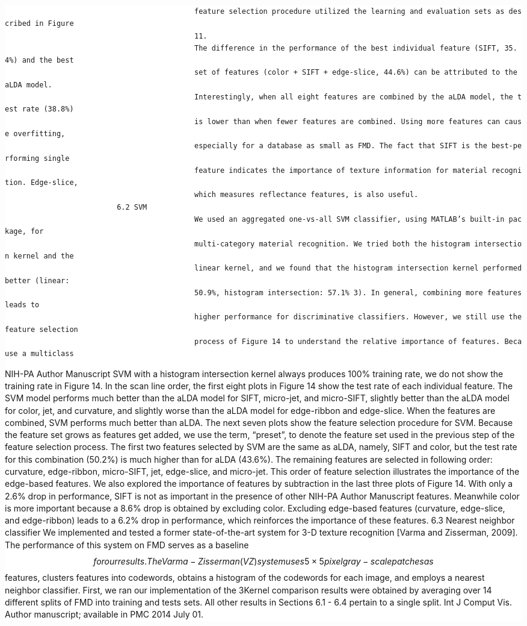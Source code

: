                                                 feature selection procedure utilized the learning and evaluation sets as described in Figure
                                                11.
                                                The difference in the performance of the best individual feature (SIFT, 35.4%) and the best
                                                set of features (color + SIFT + edge-slice, 44.6%) can be attributed to the aLDA model.
                                                Interestingly, when all eight features are combined by the aLDA model, the test rate (38.8%)
                                                is lower than when fewer features are combined. Using more features can cause overfitting,
                                                especially for a database as small as FMD. The fact that SIFT is the best-performing single
                                                feature indicates the importance of texture information for material recognition. Edge-slice,
                                                which measures reflectance features, is also useful.
                              6.2 SVM
                                                We used an aggregated one-vs-all SVM classifier, using MATLAB’s built-in package, for
                                                multi-category material recognition. We tried both the histogram intersection kernel and the
                                                linear kernel, and we found that the histogram intersection kernel performed better (linear:
                                                50.9%, histogram intersection: 57.1% 3). In general, combining more features leads to
                                                higher performance for discriminative classifiers. However, we still use the feature selection
                                                process of Figure 14 to understand the relative importance of features. Because a multiclass
NIH-PA Author Manuscript
                                                SVM with a histogram intersection kernel always produces 100% training rate, we do not
                                                show the training rate in Figure 14.
                                                In the scan line order, the first eight plots in Figure 14 show the test rate of each individual
                                                feature. The SVM model performs much better than the aLDA model for SIFT, micro-jet,
                                                and micro-SIFT, slightly better than the aLDA model for color, jet, and curvature, and
                                                slightly worse than the aLDA model for edge-ribbon and edge-slice. When the features are
                                                combined, SVM performs much better than aLDA. The next seven plots show the feature
                                                selection procedure for SVM. Because the feature set grows as features get added, we use
                                                the term, “preset”, to denote the feature set used in the previous step of the feature selection
                                                process. The first two features selected by SVM are the same as aLDA, namely, SIFT and
                                                color, but the test rate for this combination (50.2%) is much higher than for aLDA (43.6%).
                                                The remaining features are selected in following order: curvature, edge-ribbon, micro-SIFT,
                                                jet, edge-slice, and micro-jet. This order of feature selection illustrates the importance of the
                                                edge-based features.
                                                We also explored the importance of features by subtraction in the last three plots of Figure
                                                14. With only a 2.6% drop in performance, SIFT is not as important in the presence of other
NIH-PA Author Manuscript
                                                features. Meanwhile color is more important because a 8.6% drop is obtained by excluding
                                                color. Excluding edge-based features (curvature, edge-slice, and edge-ribbon) leads to a
                                                6.2% drop in performance, which reinforces the importance of these features.
                              6.3 Nearest neighbor classifier
                                                We implemented and tested a former state-of-the-art system for 3-D texture recognition
                                                [Varma and Zisserman, 2009]. The performance of this system on FMD serves as a baseline
$$
                                                for our results. The Varma-Zisserman (VZ) system uses 5×5 pixel gray-scale patches as
$$
                                                features, clusters features into codewords, obtains a histogram of the codewords for each
                                                image, and employs a nearest neighbor classifier. First, we ran our implementation of the
                              3Kernel comparison results were obtained by averaging over 14 different splits of FMD into training and tests sets. All other results in
                              Sections 6.1 - 6.4 pertain to a single split.
                                                      Int J Comput Vis. Author manuscript; available in PMC 2014 July 01.


